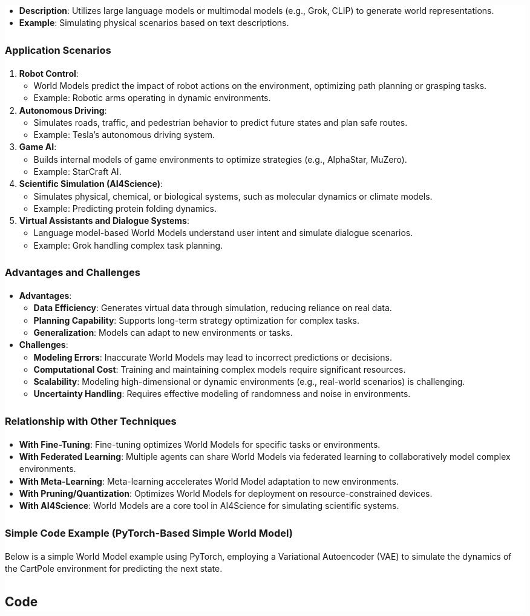    - **Description**: Utilizes large language models or multimodal models (e.g., Grok, CLIP) to generate world representations.
   - **Example**: Simulating physical scenarios based on text descriptions.

### Application Scenarios
1. **Robot Control**:
   - World Models predict the impact of robot actions on the environment, optimizing path planning or grasping tasks.
   - Example: Robotic arms operating in dynamic environments.
2. **Autonomous Driving**:
   - Simulates roads, traffic, and pedestrian behavior to predict future states and plan safe routes.
   - Example: Tesla’s autonomous driving system.
3. **Game AI**:
   - Builds internal models of game environments to optimize strategies (e.g., AlphaStar, MuZero).
   - Example: StarCraft AI.
4. **Scientific Simulation (AI4Science)**:
   - Simulates physical, chemical, or biological systems, such as molecular dynamics or climate models.
   - Example: Predicting protein folding dynamics.
5. **Virtual Assistants and Dialogue Systems**:
   - Language model-based World Models understand user intent and simulate dialogue scenarios.
   - Example: Grok handling complex task planning.

### Advantages and Challenges
- **Advantages**:
  - **Data Efficiency**: Generates virtual data through simulation, reducing reliance on real data.
  - **Planning Capability**: Supports long-term strategy optimization for complex tasks.
  - **Generalization**: Models can adapt to new environments or tasks.
- **Challenges**:
  - **Modeling Errors**: Inaccurate World Models may lead to incorrect predictions or decisions.
  - **Computational Cost**: Training and maintaining complex models require significant resources.
  - **Scalability**: Modeling high-dimensional or dynamic environments (e.g., real-world scenarios) is challenging.
  - **Uncertainty Handling**: Requires effective modeling of randomness and noise in environments.

### Relationship with Other Techniques
- **With Fine-Tuning**: Fine-tuning optimizes World Models for specific tasks or environments.
- **With Federated Learning**: Multiple agents can share World Models via federated learning to collaboratively model complex environments.
- **With Meta-Learning**: Meta-learning accelerates World Model adaptation to new environments.
- **With Pruning/Quantization**: Optimizes World Models for deployment on resource-constrained devices.
- **With AI4Science**: World Models are a core tool in AI4Science for simulating scientific systems.

### Simple Code Example (PyTorch-Based Simple World Model)
Below is a simple World Model example using PyTorch, employing a Variational Autoencoder (VAE) to simulate the dynamics of the CartPole environment for predicting the next state.
## Code
